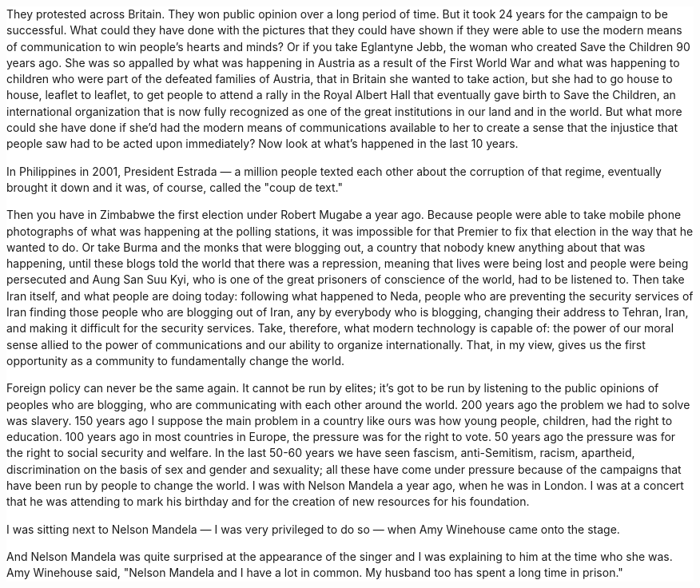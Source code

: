 They protested across Britain. They won public opinion over a long period of time. But it
took 24 years for the campaign to be successful. What could they have done with the
pictures that they could have shown if they were able to use the modern means of
communication to win people’s hearts and minds? Or if you take Eglantyne Jebb, the woman
who created Save the Children 90 years ago. She was so appalled by what was happening in
Austria as a result of the First World War and what was happening to children who were
part of the defeated families of Austria, that in Britain she wanted to take action, but
she had to go house to house, leaflet to leaflet, to get people to attend a rally in the
Royal Albert Hall that eventually gave birth to Save the Children, an international
organization that is now fully recognized as one of the great institutions in our land and
in the world. But what more could she have done if she’d had the modern means of
communications available to her to create a sense that the injustice that people saw had
to be acted upon immediately? Now look at what’s happened in the last 10
years.

In Philippines in 2001, President Estrada — a million people texted each other about the
corruption of that regime, eventually brought it down and it was, of course, called the
"coup de text." 

Then you have in Zimbabwe the first election under Robert Mugabe a year ago. Because
people were able to take mobile phone photographs of what was happening at the polling
stations, it was impossible for that Premier to fix that election in the way that he
wanted to do. Or take Burma and the monks that were blogging out, a country that nobody
knew anything about that was happening, until these blogs told the world that there was a
repression, meaning that lives were being lost and people were being persecuted and Aung
San Suu Kyi, who is one of the great prisoners of conscience of the world, had to be
listened to. Then take Iran itself, and what people are doing today: following what
happened to Neda, people who are preventing the security services of Iran finding those
people who are blogging out of Iran, any by everybody who is blogging, changing their
address to Tehran, Iran, and making it difficult for the security services. Take,
therefore, what modern technology is capable of: the power of our moral sense allied to
the power of communications and our ability to organize internationally. That, in my view,
gives us the first opportunity as a community to fundamentally change the
world.

Foreign policy can never be the same again. It cannot be run by elites; it’s got to be run
by listening to the public opinions of peoples who are blogging, who are communicating
with each other around the world. 200 years ago the problem we had to solve was slavery.
150 years ago I suppose the main problem in a country like ours was how young people,
children, had the right to education. 100 years ago in most countries in Europe, the
pressure was for the right to vote. 50 years ago the pressure was for the right to social
security and welfare. In the last 50-60 years we have seen fascism, anti-Semitism, racism,
apartheid, discrimination on the basis of sex and gender and sexuality; all these have
come under pressure because of the campaigns that have been run by people to change the
world. I was with Nelson Mandela a year ago, when he was in London. I was at a concert that
he was attending to mark his birthday and for the creation of new resources for his
foundation.

I was sitting next to Nelson Mandela — I was very privileged to do so — when Amy Winehouse
came onto the stage. 

And Nelson Mandela was quite surprised at the appearance of the singer and I was
explaining to him at the time who she was. Amy Winehouse said, "Nelson Mandela and I have
a lot in common. My husband too has spent a long time in prison." 
